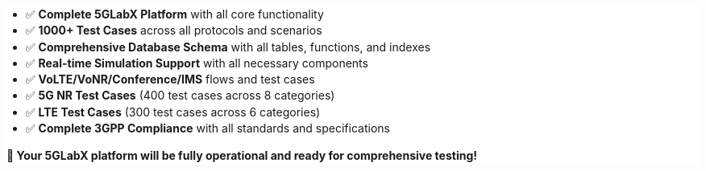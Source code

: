 - ✅ **Complete 5GLabX Platform** with all core functionality
- ✅ **1000+ Test Cases** across all protocols and scenarios
- ✅ **Comprehensive Database Schema** with all tables, functions, and indexes
- ✅ **Real-time Simulation Support** with all necessary components
- ✅ **VoLTE/VoNR/Conference/IMS** flows and test cases
- ✅ **5G NR Test Cases** (400 test cases across 8 categories)
- ✅ **LTE Test Cases** (300 test cases across 6 categories)
- ✅ **Complete 3GPP Compliance** with all standards and specifications

**🎉 Your 5GLabX platform will be fully operational and ready for comprehensive testing!**